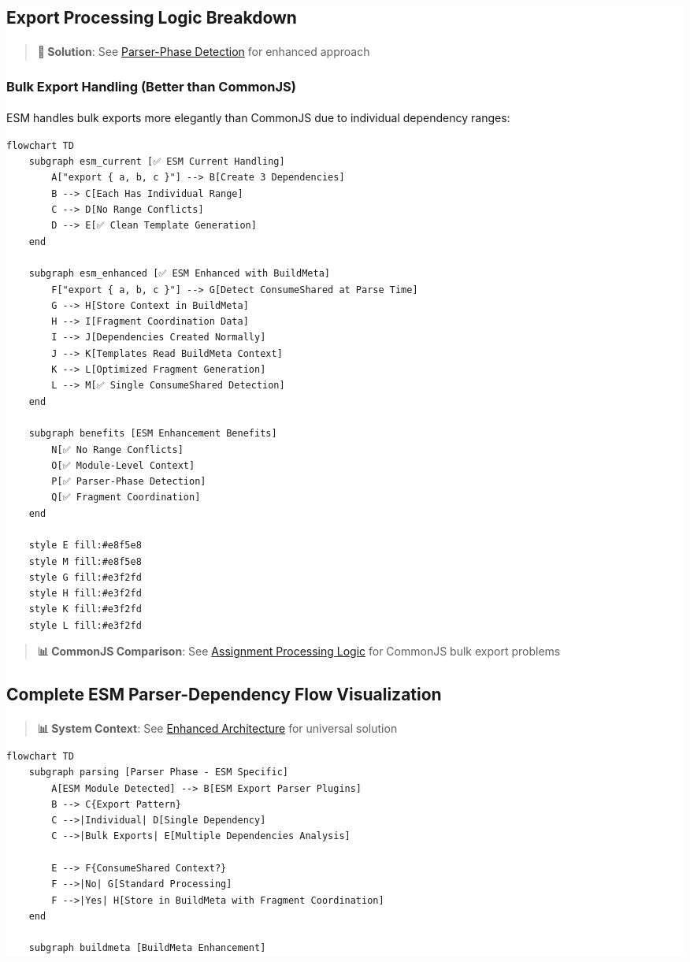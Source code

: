 ## Export Processing Logic Breakdown

> **🔧 Solution**: See [Parser-Phase Detection](commonjs-macro-solution-design.md#parser-phase-detection-universal) for enhanced approach

### Bulk Export Handling (Better than CommonJS)

ESM handles bulk exports more elegantly than CommonJS due to individual dependency ranges:

```mermaid
flowchart TD
    subgraph esm_current [✅ ESM Current Handling]
        A["export { a, b, c }"] --> B[Create 3 Dependencies]
        B --> C[Each Has Individual Range]
        C --> D[No Range Conflicts]
        D --> E[✅ Clean Template Generation]
    end

    subgraph esm_enhanced [✅ ESM Enhanced with BuildMeta]
        F["export { a, b, c }"] --> G[Detect ConsumeShared at Parse Time]
        G --> H[Store Context in BuildMeta]
        H --> I[Fragment Coordination Data]
        I --> J[Dependencies Created Normally]
        J --> K[Templates Read BuildMeta Context]
        K --> L[Optimized Fragment Generation]
        L --> M[✅ Single ConsumeShared Detection]
    end

    subgraph benefits [ESM Enhancement Benefits]
        N[✅ No Range Conflicts]
        O[✅ Module-Level Context]
        P[✅ Parser-Phase Detection]
        Q[✅ Fragment Coordination]
    end

    style E fill:#e8f5e8
    style M fill:#e8f5e8
    style G fill:#e3f2fd
    style H fill:#e3f2fd
    style K fill:#e3f2fd
    style L fill:#e3f2fd
```

> **📊 CommonJS Comparison**: See [Assignment Processing Logic](commonjs-parser-dependency-flow.md#assignment-processing-logic---comprehensive-flow) for CommonJS bulk export problems

## Complete ESM Parser-Dependency Flow Visualization

> **📊 System Context**: See [Enhanced Architecture](commonjs-macro-solution-design.md#system-comparison-current-vs-enhanced-architecture) for universal solution

```mermaid
flowchart TD
    subgraph parsing [Parser Phase - ESM Specific]
        A[ESM Module Detected] --> B[ESM Export Parser Plugins]
        B --> C{Export Pattern}
        C -->|Individual| D[Single Dependency]
        C -->|Bulk Exports| E[Multiple Dependencies Analysis]

        E --> F{ConsumeShared Context?}
        F -->|No| G[Standard Processing]
        F -->|Yes| H[Store in BuildMeta with Fragment Coordination]
    end

    subgraph buildmeta [BuildMeta Enhancement]
```
